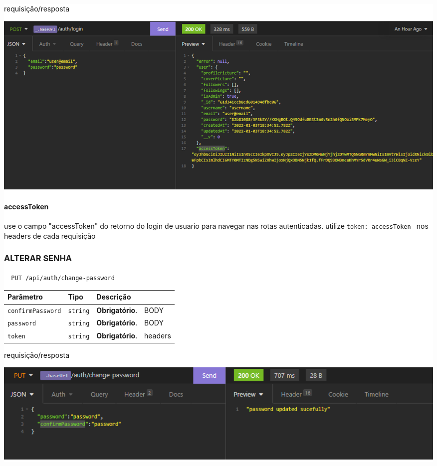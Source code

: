 requisição/resposta

![prod 2](https://github.com/matheusgit1/api-social-network/blob/main/api-preview/auth/login.PNG)


#### accessToken

use o campo "accessToken" do retorno do login de usuario para navegar nas rotas autenticadas.
utilize ```token: accessToken ``` nos headers de cada requisição

### ALTERAR SENHA

```http
  PUT /api/auth/change-password
```

| Parâmetro   | Tipo       | Descrição  |                           |
| :---------- | :--------- | :--------- |:---------
| `confirmPassword` | `string` | **Obrigatório**. |BODY
| `password` | `string` | **Obrigatório**. |BODY
| `token` | `string` | **Obrigatório**. | headers

requisição/resposta

![prod 3](https://github.com/matheusgit1/api-social-network/blob/main/api-preview/auth/change%20password.PNG)
